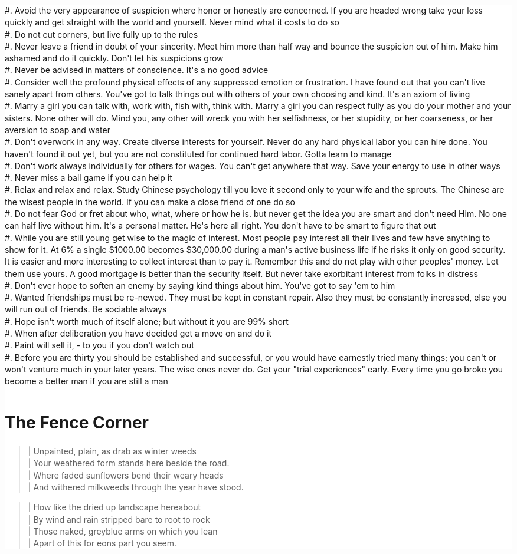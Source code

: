 #. Avoid the very appearance of suspicion where honor or honestly are concerned. If you are headed wrong take your loss quickly and get straight with the world and yourself. Never mind what it costs to do so  
#. Do not cut corners, but live fully up to the rules  
#. Never leave a friend in doubt of your sincerity. Meet him more than half way and bounce the suspicion out of him. Make him ashamed and do it quickly. Don't let his suspicions grow  
#. Never be advised in matters of conscience. It's a no good advice  
#. Consider well the profound physical effects of any suppressed emotion or frustration. I have found out that you can't live sanely apart from others. You've got to talk things out with others of your own choosing and kind. It's an axiom of living  
#. Marry a girl you can talk with, work with, fish with, think with. Marry a girl you can respect fully as you do your mother and your sisters. None other will do. Mind you, any other will wreck you with her selfishness, or her stupidity, or her coarseness, or her aversion to soap and water  
#. Don't overwork in any way. Create diverse interests for yourself. Never do any hard physical labor you can hire done. You haven't found it out yet, but you are not constituted for continued hard labor. Gotta learn to manage  
#. Don't work always individually for others for wages. You can't get anywhere that way. Save your energy to use in other ways  
#. Never miss a ball game if you can help it  
#. Relax and relax and relax. Study Chinese psychology till you love it second only to your wife and the sprouts. The Chinese are the wisest people in the world. If you can make a close friend of one do so  
#. Do not fear God or fret about who, what, where or how he is. but never get the idea you are smart and don't need Him. No one can half live without him. It's a personal matter. He's here all right. You don't have to be smart to figure that out  
#. While you are still young get wise to the magic of interest. Most people pay interest all their lives and few have anything to show for it. At 6% a single $1000.00 becomes $30,000.00 during a man's active business life if he risks it only on good security. It is easier and more interesting to collect interest than to pay it. Remember this and do not play with other peoples' money. Let them use yours. A good mortgage is better than the security itself. But never take exorbitant interest from folks in distress  
#. Don't ever hope to soften an enemy by saying kind things about him. You've got to say 'em to him  
#. Wanted friendships must be re-newed. They must be kept in constant repair. Also they must be constantly increased, else you will run out of friends. Be sociable always  
#. Hope isn't worth much of itself alone; but without it you are 99% short  
#. When after deliberation you have decided get a move on and do it  
#. Paint will sell it, - to you if you don't watch out  
#. Before you are thirty you should be established and successful, or you would have earnestly tried many things; you can't or won't venture much in your later years. The wise ones never do. Get your "trial experiences" early. Every time you go broke you become a better man if you are still a man

# The Fence Corner

>| Unpainted, plain, as drab as winter weeds     
>| Your weathered form stands here beside the road.    
>| Where faded sunflowers bend their weary heads    
>| And withered milkweeds through the year have stood.    
 
>| How like the dried up landscape hereabout    
>| By wind and rain stripped bare to root to rock    
>| Those naked, greyblue arms on which you lean    
>| Apart of this for eons part you seem.    
 